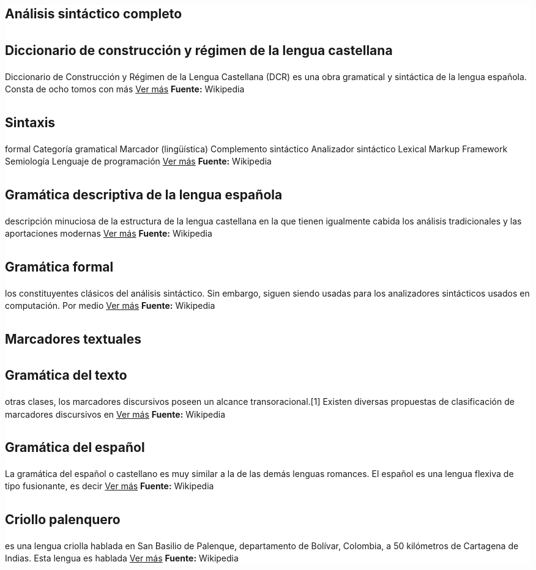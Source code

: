 
## Análisis sintáctico completo

## Diccionario de construcción y régimen de la lengua castellana
Diccionario de Construcción y Régimen de la Lengua Castellana (DCR) es una obra gramatical y sintáctica de la lengua española. Consta de ocho tomos con más
[Ver más](https://es.wikipedia.org/wiki/Diccionario_de_construcción_y_régimen_de_la_lengua_castellana)
**Fuente:** Wikipedia

## Sintaxis
formal Categoría gramatical Marcador (lingüística) Complemento sintáctico Analizador sintáctico Lexical Markup Framework Semiología Lenguaje de programación
[Ver más](https://es.wikipedia.org/wiki/Sintaxis)
**Fuente:** Wikipedia

## Gramática descriptiva de la lengua española
descripción minuciosa de la estructura de la lengua castellana en la que tienen igualmente cabida los análisis tradicionales y las aportaciones modernas
[Ver más](https://es.wikipedia.org/wiki/Gramática_descriptiva_de_la_lengua_española)
**Fuente:** Wikipedia

## Gramática formal
los constituyentes clásicos del análisis sintáctico. Sin embargo, siguen siendo usadas para los analizadores sintácticos usados en computación. Por medio
[Ver más](https://es.wikipedia.org/wiki/Gramática_formal)
**Fuente:** Wikipedia


## Marcadores textuales

## Gramática del texto
otras clases, los marcadores discursivos poseen un alcance transoracional.[1]​ Existen diversas propuestas de clasificación de marcadores discursivos en
[Ver más](https://es.wikipedia.org/wiki/Gramática_del_texto)
**Fuente:** Wikipedia

## Gramática del español
La gramática del español o castellano es muy similar a la de las demás lenguas romances. El español es una lengua flexiva de tipo fusionante, es decir
[Ver más](https://es.wikipedia.org/wiki/Gramática_del_español)
**Fuente:** Wikipedia

## Criollo palenquero
es una lengua criolla hablada en San Basilio de Palenque, departamento de Bolívar, Colombia, a 50 kilómetros de Cartagena de Indias. Esta lengua es hablada
[Ver más](https://es.wikipedia.org/wiki/Criollo_palenquero)
**Fuente:** Wikipedia

